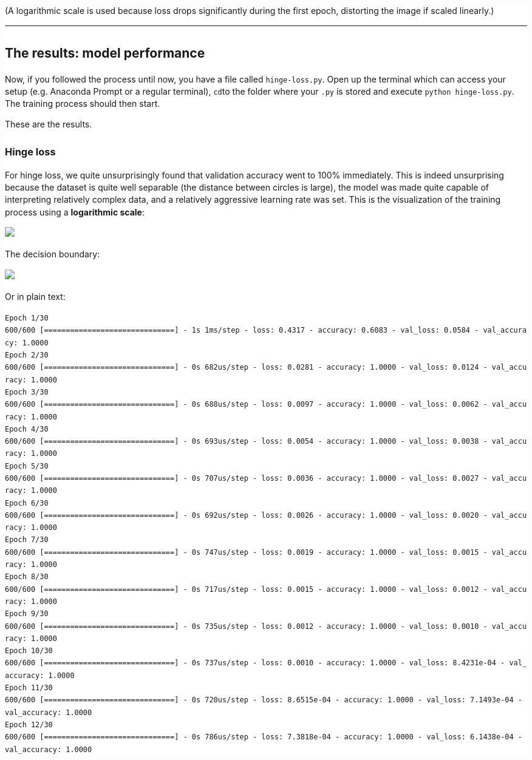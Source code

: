 (A logarithmic scale is used because loss drops significantly during the first epoch, distorting the image if scaled linearly.)

* * *

## The results: model performance

Now, if you followed the process until now, you have a file called `hinge-loss.py`. Open up the terminal which can access your setup (e.g. Anaconda Prompt or a regular terminal), `cd`to the folder where your `.py` is stored and execute `python hinge-loss.py`. The training process should then start.

These are the results.

### Hinge loss

For hinge loss, we quite unsurprisingly found that validation accuracy went to 100% immediately. This is indeed unsurprising because the dataset is quite well separable (the distance between circles is large), the model was made quite capable of interpreting relatively complex data, and a relatively aggressive learning rate was set. This is the visualization of the training process using a **logarithmic scale**:

[![](images/logarithmic_performance-1024x537.png)](https://www.machinecurve.com/wp-content/uploads/2019/10/logarithmic_performance.png)

The decision boundary:

[![](images/hinge_db.png)](https://www.machinecurve.com/wp-content/uploads/2019/10/hinge_db.png)

Or in plain text:

```
Epoch 1/30
600/600 [==============================] - 1s 1ms/step - loss: 0.4317 - accuracy: 0.6083 - val_loss: 0.0584 - val_accuracy: 1.0000
Epoch 2/30
600/600 [==============================] - 0s 682us/step - loss: 0.0281 - accuracy: 1.0000 - val_loss: 0.0124 - val_accuracy: 1.0000
Epoch 3/30
600/600 [==============================] - 0s 688us/step - loss: 0.0097 - accuracy: 1.0000 - val_loss: 0.0062 - val_accuracy: 1.0000
Epoch 4/30
600/600 [==============================] - 0s 693us/step - loss: 0.0054 - accuracy: 1.0000 - val_loss: 0.0038 - val_accuracy: 1.0000
Epoch 5/30
600/600 [==============================] - 0s 707us/step - loss: 0.0036 - accuracy: 1.0000 - val_loss: 0.0027 - val_accuracy: 1.0000
Epoch 6/30
600/600 [==============================] - 0s 692us/step - loss: 0.0026 - accuracy: 1.0000 - val_loss: 0.0020 - val_accuracy: 1.0000
Epoch 7/30
600/600 [==============================] - 0s 747us/step - loss: 0.0019 - accuracy: 1.0000 - val_loss: 0.0015 - val_accuracy: 1.0000
Epoch 8/30
600/600 [==============================] - 0s 717us/step - loss: 0.0015 - accuracy: 1.0000 - val_loss: 0.0012 - val_accuracy: 1.0000
Epoch 9/30
600/600 [==============================] - 0s 735us/step - loss: 0.0012 - accuracy: 1.0000 - val_loss: 0.0010 - val_accuracy: 1.0000
Epoch 10/30
600/600 [==============================] - 0s 737us/step - loss: 0.0010 - accuracy: 1.0000 - val_loss: 8.4231e-04 - val_accuracy: 1.0000
Epoch 11/30
600/600 [==============================] - 0s 720us/step - loss: 8.6515e-04 - accuracy: 1.0000 - val_loss: 7.1493e-04 - val_accuracy: 1.0000
Epoch 12/30
600/600 [==============================] - 0s 786us/step - loss: 7.3818e-04 - accuracy: 1.0000 - val_loss: 6.1438e-04 - val_accuracy: 1.0000
```